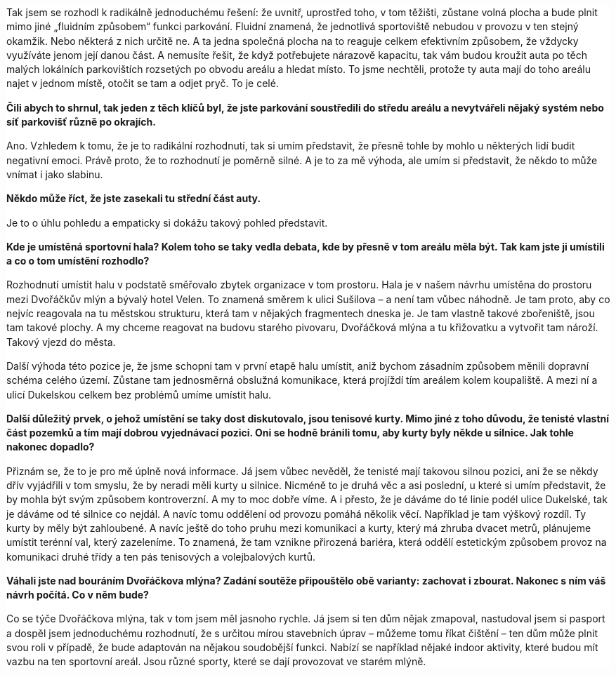Tak jsem se rozhodl k radikálně jednoduchému řešení: že uvnitř, uprostřed toho, v tom těžišti, zůstane volná plocha a bude plnit mimo jiné „fluidním způsobem“ funkci parkování. Fluidní znamená, že jednotlivá sportoviště nebudou v provozu v ten stejný okamžik. Nebo některá z nich určitě ne. A ta jedna společná plocha na to reaguje celkem efektivním způsobem, že vždycky využíváte jenom její danou část. A nemusíte řešit, že když potřebujete nárazově kapacitu, tak vám budou kroužit auta po těch malých lokálních parkovištích rozsetých po obvodu areálu a hledat místo. To jsme nechtěli, protože ty auta mají do toho areálu najet v jednom místě, otočit se tam a odjet pryč. To je celé. 

**Čili abych to shrnul, tak jeden z těch klíčů byl, že jste parkování soustředili do středu areálu a nevytvářeli nějaký systém nebo síť parkovišť různě po okrajích.** 

Ano. Vzhledem k tomu, že je to radikální rozhodnutí, tak si umím představit, že přesně tohle by mohlo u některých lidí budit negativní emoci. Právě proto, že to rozhodnutí je poměrně silné. A je to za mě výhoda, ale umím si představit, že někdo to může vnímat i jako slabinu. 

**Někdo může říct, že jste zasekali tu střední část auty.** 

Je to o úhlu pohledu a empaticky si dokážu takový pohled představit. 

**Kde je umístěná sportovní hala? Kolem toho se taky vedla debata, kde by přesně v tom areálu měla být. Tak kam jste ji umístili a co o tom umístění rozhodlo?** 

Rozhodnutí umístit halu v podstatě směřovalo zbytek organizace v tom prostoru. Hala je v našem návrhu umístěna do prostoru mezi Dvořáčkův mlýn a bývalý hotel Velen. To znamená směrem k ulici Sušilova – a není tam vůbec náhodně. Je tam proto, aby co nejvíc reagovala na tu městskou strukturu, která tam v nějakých fragmentech dneska je. Je tam vlastně takové zbořeniště, jsou tam takové plochy. A my chceme reagovat na budovu starého pivovaru, Dvořáčková mlýna a tu křižovatku a vytvořit tam nároží. Takový vjezd do města. 

Další výhoda této pozice je, že jsme schopni tam v první etapě halu umístit, aniž bychom zásadním způsobem měnili dopravní schéma celého území. Zůstane tam jednosměrná obslužná komunikace, která projíždí tím areálem kolem koupaliště. A mezi ní a ulicí Dukelskou celkem bez problémů umíme umístit halu. 

**Další důležitý prvek, o jehož umístění se taky dost diskutovalo, jsou tenisové kurty. Mimo jiné z toho důvodu, že tenisté vlastní část pozemků a tím mají dobrou vyjednávací pozici. Oni se hodně bránili tomu, aby kurty byly někde u silnice. Jak tohle nakonec dopadlo?** 

Přiznám se, že to je pro mě úplně nová informace. Já jsem vůbec nevěděl, že tenisté mají takovou silnou pozici, ani že se někdy dřív vyjádřili v tom smyslu, že by neradi měli kurty u silnice. Nicméně to je druhá věc a asi poslední, u které si umím představit, že by mohla být svým způsobem kontroverzní. A my to moc dobře víme. A i přesto, že je dáváme do té linie podél ulice Dukelské, tak je dáváme od té silnice co nejdál. A navíc tomu oddělení od provozu pomáhá několik věcí. Například je tam výškový rozdíl. Ty kurty by měly být zahloubené. A navíc ještě do toho pruhu mezi komunikaci a kurty, který má zhruba dvacet metrů, plánujeme umístit terénní val, který zazeleníme. To znamená, že tam vznikne přirozená bariéra, která oddělí estetickým způsobem provoz na komunikaci druhé třídy a ten pás tenisových a volejbalových kurtů. 

**Váhali jste nad bouráním Dvořáčkova mlýna? Zadání soutěže připouštělo obě varianty: zachovat i zbourat. Nakonec s ním váš návrh počítá. Co v něm bude?** 

Co se týče Dvořáčkova mlýna, tak v tom jsem měl jasnoho rychle. Já jsem si ten dům nějak zmapoval, nastudoval jsem si pasport a dospěl jsem jednoduchému rozhodnutí, že s určitou mírou stavebních úprav – můžeme tomu říkat čištění – ten dům může plnit svou roli v případě, že bude adaptován na nějakou soudobější funkci. Nabízí se například nějaké indoor aktivity, které budou mít vazbu na ten sportovní areál. Jsou různé sporty, které se dají provozovat ve starém mlýně. 
